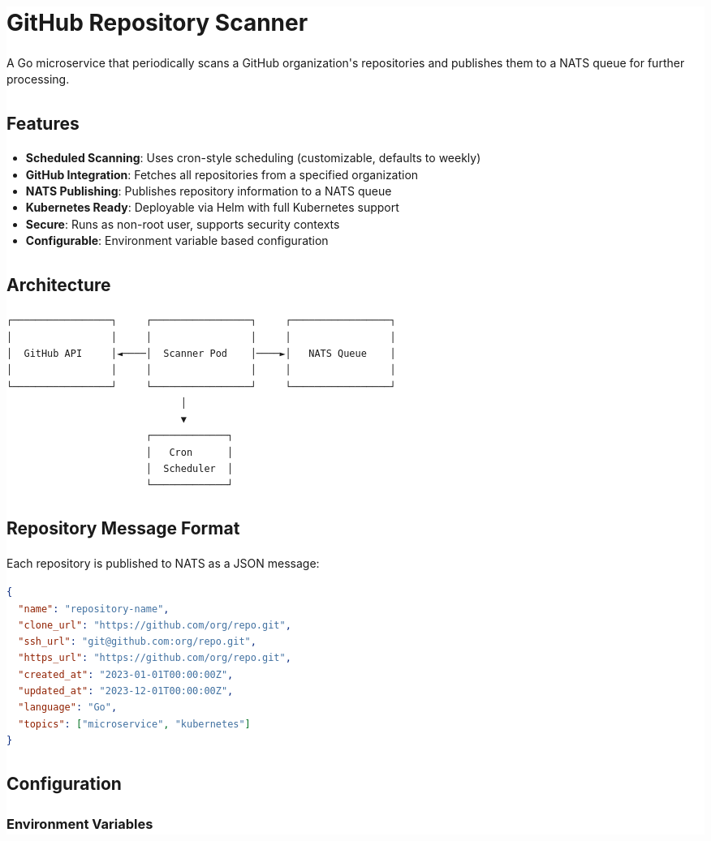 # GitHub Repository Scanner

A Go microservice that periodically scans a GitHub organization's repositories and publishes them to a NATS queue for further processing.

## Features

- **Scheduled Scanning**: Uses cron-style scheduling (customizable, defaults to weekly)
- **GitHub Integration**: Fetches all repositories from a specified organization
- **NATS Publishing**: Publishes repository information to a NATS queue
- **Kubernetes Ready**: Deployable via Helm with full Kubernetes support
- **Secure**: Runs as non-root user, supports security contexts
- **Configurable**: Environment variable based configuration

## Architecture

```
┌─────────────────┐     ┌─────────────────┐     ┌─────────────────┐
│                 │     │                 │     │                 │
│  GitHub API     │◄────│  Scanner Pod    │────►│   NATS Queue    │
│                 │     │                 │     │                 │
└─────────────────┘     └─────────────────┘     └─────────────────┘
                              │
                              ▼
                        ┌─────────────┐
                        │   Cron      │
                        │  Scheduler  │
                        └─────────────┘
```

## Repository Message Format

Each repository is published to NATS as a JSON message:

```json
{
  "name": "repository-name",
  "clone_url": "https://github.com/org/repo.git",
  "ssh_url": "git@github.com:org/repo.git",
  "https_url": "https://github.com/org/repo.git",
  "created_at": "2023-01-01T00:00:00Z",
  "updated_at": "2023-12-01T00:00:00Z",
  "language": "Go",
  "topics": ["microservice", "kubernetes"]
}
```

## Configuration

### Environment Variables
